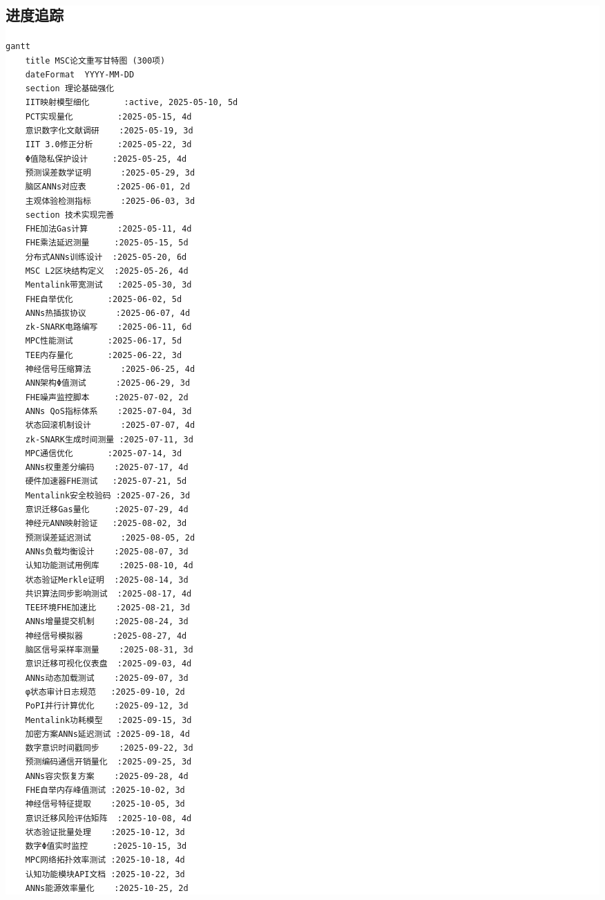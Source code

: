 ## 进度追踪
```mermaid
gantt
    title MSC论文重写甘特图 (300项)
    dateFormat  YYYY-MM-DD
    section 理论基础强化
    IIT映射模型细化       :active, 2025-05-10, 5d
    PCT实现量化         :2025-05-15, 4d
    意识数字化文献调研    :2025-05-19, 3d
    IIT 3.0修正分析     :2025-05-22, 3d
    Φ值隐私保护设计     :2025-05-25, 4d
    预测误差数学证明      :2025-05-29, 3d
    脑区ANNs对应表      :2025-06-01, 2d
    主观体验检测指标      :2025-06-03, 3d
    section 技术实现完善
    FHE加法Gas计算      :2025-05-11, 4d
    FHE乘法延迟测量     :2025-05-15, 5d
    分布式ANNs训练设计  :2025-05-20, 6d
    MSC L2区块结构定义  :2025-05-26, 4d
    Mentalink带宽测试   :2025-05-30, 3d
    FHE自举优化       :2025-06-02, 5d
    ANNs热插拔协议      :2025-06-07, 4d
    zk-SNARK电路编写    :2025-06-11, 6d
    MPC性能测试       :2025-06-17, 5d
    TEE内存量化       :2025-06-22, 3d
    神经信号压缩算法      :2025-06-25, 4d
    ANN架构Φ值测试      :2025-06-29, 3d
    FHE噪声监控脚本     :2025-07-02, 2d
    ANNs QoS指标体系    :2025-07-04, 3d
    状态回滚机制设计      :2025-07-07, 4d
    zk-SNARK生成时间测量 :2025-07-11, 3d
    MPC通信优化       :2025-07-14, 3d
    ANNs权重差分编码    :2025-07-17, 4d
    硬件加速器FHE测试   :2025-07-21, 5d
    Mentalink安全校验码 :2025-07-26, 3d
    意识迁移Gas量化     :2025-07-29, 4d
    神经元ANN映射验证   :2025-08-02, 3d
    预测误差延迟测试      :2025-08-05, 2d
    ANNs负载均衡设计    :2025-08-07, 3d
    认知功能测试用例库    :2025-08-10, 4d
    状态验证Merkle证明  :2025-08-14, 3d
    共识算法同步影响测试  :2025-08-17, 4d
    TEE环境FHE加速比    :2025-08-21, 3d
    ANNs增量提交机制    :2025-08-24, 3d
    神经信号模拟器      :2025-08-27, 4d
    脑区信号采样率测量    :2025-08-31, 3d
    意识迁移可视化仪表盘  :2025-09-03, 4d
    ANNs动态加载测试    :2025-09-07, 3d
    φ状态审计日志规范   :2025-09-10, 2d
    PoPI并行计算优化    :2025-09-12, 3d
    Mentalink功耗模型   :2025-09-15, 3d
    加密方案ANNs延迟测试 :2025-09-18, 4d
    数字意识时间戳同步    :2025-09-22, 3d
    预测编码通信开销量化  :2025-09-25, 3d
    ANNs容灾恢复方案    :2025-09-28, 4d
    FHE自举内存峰值测试 :2025-10-02, 3d
    神经信号特征提取    :2025-10-05, 3d
    意识迁移风险评估矩阵  :2025-10-08, 4d
    状态验证批量处理    :2025-10-12, 3d
    数字Φ值实时监控     :2025-10-15, 3d
    MPC网络拓扑效率测试 :2025-10-18, 4d
    认知功能模块API文档 :2025-10-22, 3d
    ANNs能源效率量化    :2025-10-25, 2d
```